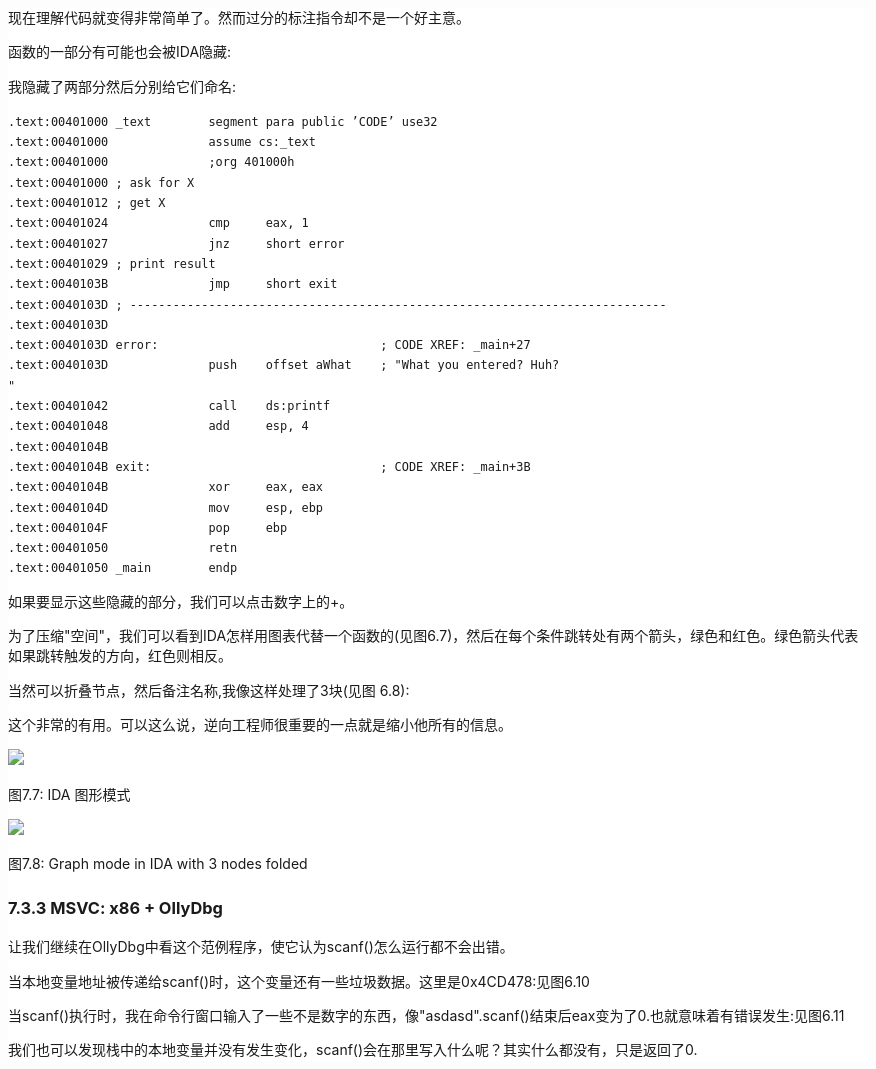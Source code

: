 现在理解代码就变得非常简单了。然而过分的标注指令却不是一个好主意。

函数的一部分有可能也会被IDA隐藏:

我隐藏了两部分然后分别给它们命名:

```
.text:00401000 _text        segment para public ’CODE’ use32
.text:00401000              assume cs:_text
.text:00401000              ;org 401000h
.text:00401000 ; ask for X
.text:00401012 ; get X
.text:00401024              cmp     eax, 1
.text:00401027              jnz     short error
.text:00401029 ; print result
.text:0040103B              jmp     short exit
.text:0040103D ; ---------------------------------------------------------------------------
.text:0040103D
.text:0040103D error:                               ; CODE XREF: _main+27
.text:0040103D              push    offset aWhat    ; "What you entered? Huh?
"
.text:00401042              call    ds:printf
.text:00401048              add     esp, 4
.text:0040104B
.text:0040104B exit:                                ; CODE XREF: _main+3B
.text:0040104B              xor     eax, eax
.text:0040104D              mov     esp, ebp
.text:0040104F              pop     ebp
.text:00401050              retn
.text:00401050 _main        endp
```

如果要显示这些隐藏的部分，我们可以点击数字上的+。

为了压缩"空间"，我们可以看到IDA怎样用图表代替一个函数的(见图6.7)，然后在每个条件跳转处有两个箭头，绿色和红色。绿色箭头代表如果跳转触发的方向，红色则相反。

当然可以折叠节点，然后备注名称,我像这样处理了3块(见图 6.8):

这个非常的有用。可以这么说，逆向工程师很重要的一点就是缩小他所有的信息。

![](pic/C7-7.png)

图7.7: IDA 图形模式

![](pic/C7-8.png)

图7.8: Graph mode in IDA with 3 nodes folded

### 7.3.3 MSVC: x86 + OllyDbg

让我们继续在OllyDbg中看这个范例程序，使它认为scanf()怎么运行都不会出错。

当本地变量地址被传递给scanf()时，这个变量还有一些垃圾数据。这里是0x4CD478:见图6.10

当scanf()执行时，我在命令行窗口输入了一些不是数字的东西，像"asdasd".scanf()结束后eax变为了0.也就意味着有错误发生:见图6.11

我们也可以发现栈中的本地变量并没有发生变化，scanf()会在那里写入什么呢？其实什么都没有，只是返回了0.
